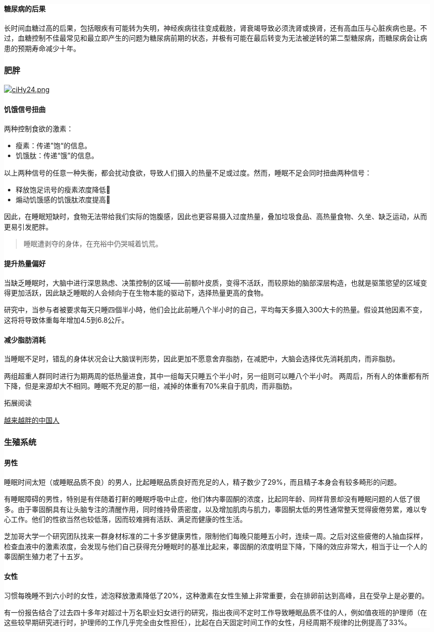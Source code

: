 #### 糖尿病的后果

长时间血糖过高的后果，包括眼疾有可能转为失明，神经疾病往往变成截肢，肾衰竭导致必须洗肾或换肾，还有高血压与心脏疾病也是。不过，血糖控制不佳最常见和最立即产生的问题为糖尿病前期的状态，并极有可能在最后转变为无法被逆转的第二型糖尿病，而糖尿病会让病患的预期寿命减少十年。

### 肥胖

[![ciHy24.png](https://z3.ax1x.com/2021/03/30/ciHy24.png)](https://imgtu.com/i/ciHy24)

#### 饥饿信号扭曲

两种控制食欲的激素：

- 瘦素：传递”饱“的信息。
- 饥饿肽：传递“饿”的信息。

以上两种信号的任意一种失衡，都会扰动食欲，导致人们摄入的热量不足或过度。然而，睡眠不足会同时扭曲两种信号：

- 释放饱足讯号的瘦素浓度降低🔻
- 煽动饥饿感的饥饿肽浓度提高🔺

因此，在睡眠短缺时，食物无法带给我们实际的饱腹感，因此也更容易摄入过度热量，叠加垃圾食品、高热量食物、久坐、缺乏运动，从而更易引发肥胖。

> 睡眠遭剥夺的身体，在充裕中仍哭喊着饥荒。

#### 提升热量偏好

当缺乏睡眠时，大脑中进行深思熟虑、决策控制的区域——前额叶皮质，变得不活跃，而较原始的脑部深层构造，也就是驱策慾望的区域变得更加活跃，因此缺乏睡眠的人会倾向于在生物本能的驱动下，选择热量更高的食物。

研究中，当参与者被要求每天只睡四個半小時，他们会比此前睡八个半小时的自己，平均每天多摄入300大卡的热量。假设其他因素不变，这将将导致体重每年增加4.5到6.8公斤。

#### 减少脂肪消耗

当睡眠不足时，错乱的身体状况会让大脑误判形势，因此更加不愿意舍弃脂肪，在减肥中，大脑会选择优先消耗肌肉，而非脂肪。

两组超重人群同时进行为期两周的低热量进食，其中一组每天只睡五个半小时，另一组则可以睡八个半小时。
两周后，所有人的体重都有所下降，但是来源却大不相同。睡眠不充足的那一组，减掉的体重有70%来自于肌肉，而非脂肪。

拓展阅读

[越来越胖的中国人](https://mp.weixin.qq.com/s/-E2YUWQeqXybw9rcq4ffNA)

### 生殖系统

#### 男性

睡眠时间太短（或睡眠品质不良）的男人，比起睡眠品质良好而充足的人，精子数少了29%，而且精子本身会有较多畸形的问题。

有睡眠障碍的男性，特别是有伴随着打鼾的睡眠呼吸中止症，他们体内睾固酮的浓度，比起同年龄、同样背景却没有睡眠问题的人低了很多。由于睾固酮具有让头脑专注的清醒作用，同时维持骨质密度，以及增加肌肉与肌力，睾固酮太低的男性通常整天觉得疲倦劳累，难以专心工作。他们的性欲当然也较低落，因而较难拥有活跃、满足而健康的性生活。

芝加哥大学一个研究团队找来一群身材标准的二十多岁健康男性，限制他们每晚只能睡五小时，连续一周。之后对这些疲倦的人抽血採样，检查血液中的激素浓度，会发现与他们自己获得充分睡眠时的基准比起来，睾固酮的浓度明显下降，下降的效应非常大，相当于让一个人的睾固酮生殖力老了十五岁。

#### 女性

习惯每晚睡不到六小时的女性，滤泡释放激素降低了20%，这种激素在女性生殖上非常重要，会在排卵前达到高峰，且在受孕上是必要的。

有一份报告结合了过去四十多年对超过十万名职业妇女进行的研究，指出夜间不定时工作导致睡眠品质不佳的人，例如值夜班的护理师（在这些较早期研究进行时，护理师的工作几乎完全由女性担任），比起在白天固定时间工作的女性，月经周期不规律的比例提高了33%。
